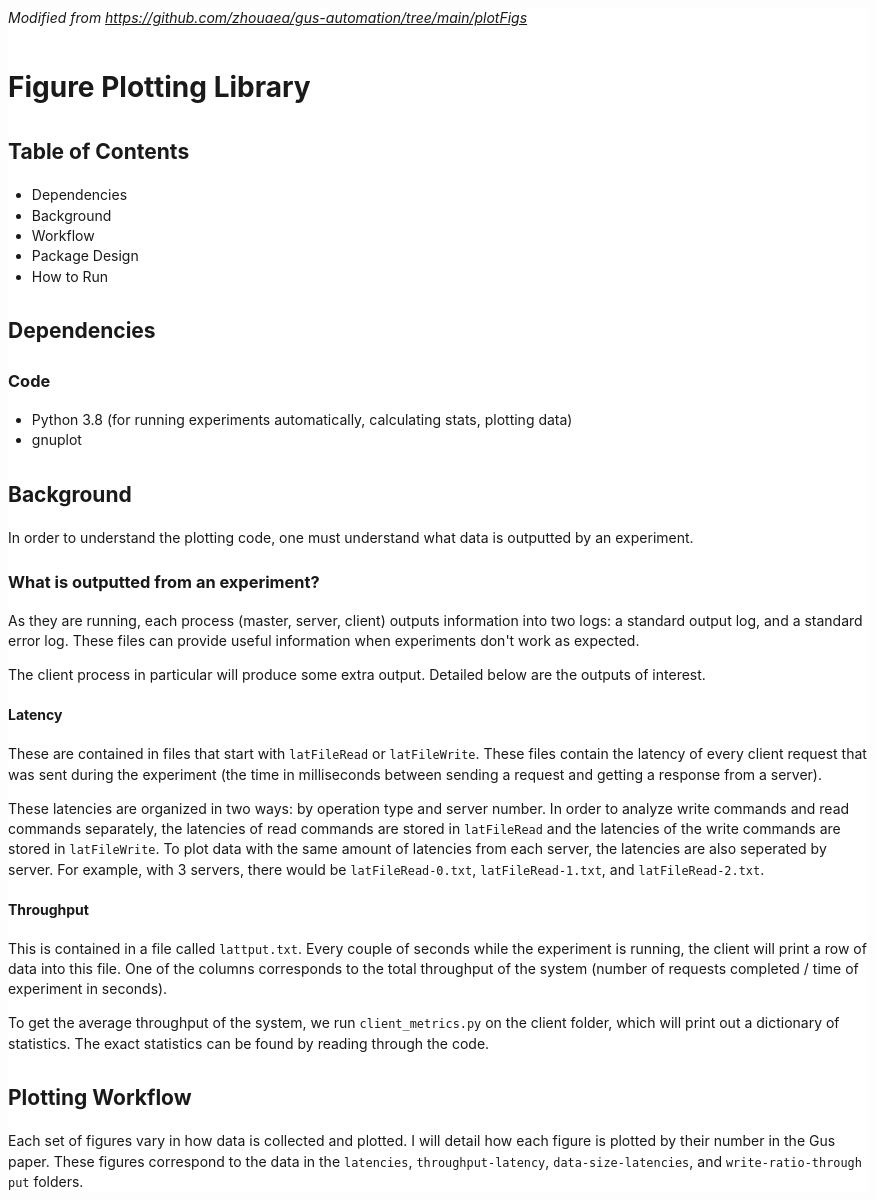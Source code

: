 _Modified from https://github.com/zhouaea/gus-automation/tree/main/plotFigs_

# Figure Plotting Library
## Table of Contents
- Dependencies
- Background
- Workflow
- Package Design
- How to Run

## Dependencies
### Code
- Python 3.8 (for running experiments automatically, calculating stats, plotting data)
- gnuplot

## Background
In order to understand the plotting code, one must understand what data is outputted by an experiment.

###  What is outputted from an experiment?
As they are running, each process (master, server, client) outputs information into two logs: a standard output log, and a standard error log. These files can provide useful information when experiments don't work as expected.

The client process in particular will produce some extra output. Detailed below are the outputs of interest.  

#### Latency
These are contained in files that start with `latFileRead` or `latFileWrite`. These files contain the latency of every client request that was sent during the experiment (the time in milliseconds between sending a request and getting a response from a server).

These latencies are organized in two ways: by operation type and server number. In order to analyze write commands and read commands separately, the latencies of read commands are stored in `latFileRead` and the latencies of the write commands are stored in `latFileWrite`. To plot data with the same amount of latencies from each server, the latencies are also seperated by server. For example, with 3 servers, there would be `latFileRead-0.txt`, `latFileRead-1.txt`, and `latFileRead-2.txt`.

#### Throughput
This is contained in a file called `lattput.txt`. Every couple of seconds while the experiment is running, the client will print a row of data into this file. One of the columns corresponds to the total throughput of the system (number of requests completed / time of experiment in seconds).

To get the average throughput of the system, we run `client_metrics.py` on the client folder, which will print out a dictionary of statistics. The exact statistics can be found by reading through the code.

## Plotting Workflow
Each set of figures vary in how data is collected and plotted. I will detail how each figure is plotted by their number in the Gus paper. These figures correspond to the data in the `latencies`, `throughput-latency`, `data-size-latencies`, and `write-ratio-throughput` folders. 
